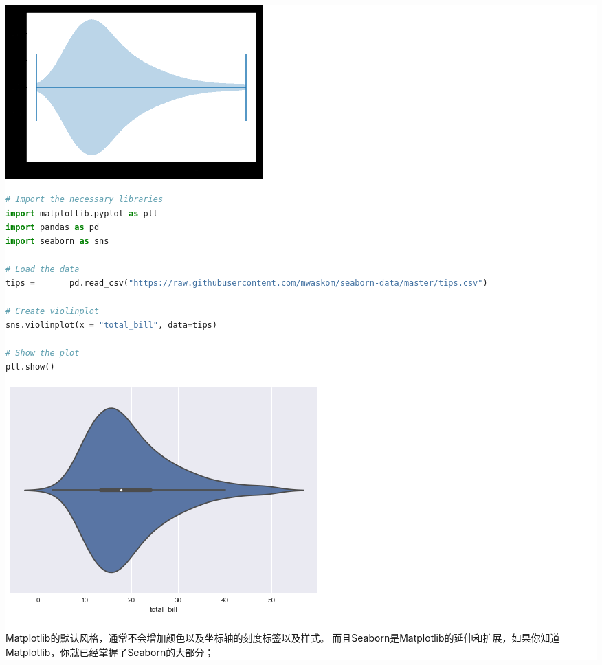 ![](images/b5fb2a19.png)

``` python
# Import the necessary libraries
import matplotlib.pyplot as plt
import pandas as pd
import seaborn as sns

# Load the data
tips =       pd.read_csv("https://raw.githubusercontent.com/mwaskom/seaborn-data/master/tips.csv")

# Create violinplot
sns.violinplot(x = "total_bill", data=tips)

# Show the plot
plt.show()
```

![](images/2b4ce28f.png)

Matplotlib的默认风格，通常不会增加颜色以及坐标轴的刻度标签以及样式。
而且Seaborn是Matplotlib的延伸和扩展，如果你知道Matplotlib，你就已经掌握了Seaborn的大部分；
